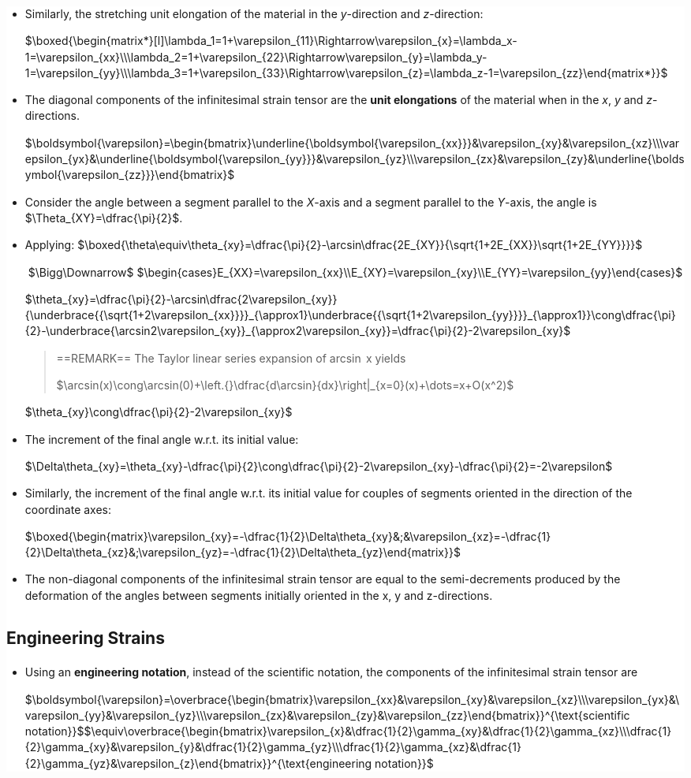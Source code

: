 * Similarly, the stretching unit elongation of the material in the $y$-direction and $z$-direction:

  $\boxed{\begin{matrix*}[l]\lambda_1=1+\varepsilon_{11}\Rightarrow\varepsilon_{x}=\lambda_x-1=\varepsilon_{xx}\\\lambda_2=1+\varepsilon_{22}\Rightarrow\varepsilon_{y}=\lambda_y-1=\varepsilon_{yy}\\\lambda_3=1+\varepsilon_{33}\Rightarrow\varepsilon_{z}=\lambda_z-1=\varepsilon_{zz}\end{matrix*}}$

* The diagonal components of the infinitesimal strain tensor are the **unit elongations** of the material when in the $x$, $y$ and $z$-directions.

  $\boldsymbol{\varepsilon}=\begin{bmatrix}\underline{\boldsymbol{\varepsilon_{xx}}}&\varepsilon_{xy}&\varepsilon_{xz}\\\varepsilon_{yx}&\underline{\boldsymbol{\varepsilon_{yy}}}&\varepsilon_{yz}\\\varepsilon_{zx}&\varepsilon_{zy}&\underline{\boldsymbol{\varepsilon_{zz}}}\end{bmatrix}$

* Consider the angle between a segment parallel to the $X$-axis and a segment parallel to the $Y$-axis, the angle is $\Theta_{XY}=\dfrac{\pi}{2}$.

* Applying: $\boxed{\theta\equiv\theta_{xy}=\dfrac{\pi}{2}-\arcsin\dfrac{2E_{XY}}{\sqrt{1+2E_{XX}}\sqrt{1+2E_{YY}}}}$

  ​					 		$\Bigg\Downarrow$ $\begin{cases}E_{XX}=\varepsilon_{xx}\\E_{XY}=\varepsilon_{xy}\\E_{YY}=\varepsilon_{yy}\end{cases}$

  $\theta_{xy}=\dfrac{\pi}{2}-\arcsin\dfrac{2\varepsilon_{xy}}{\underbrace{{\sqrt{1+2\varepsilon_{xx}}}}_{\approx1}\underbrace{{\sqrt{1+2\varepsilon_{yy}}}}_{\approx1}}\cong\dfrac{\pi}{2}-\underbrace{\arcsin2\varepsilon_{xy}}_{\approx2\varepsilon_{xy}}=\dfrac{\pi}{2}-2\varepsilon_{xy}$

  > ==REMARK== The Taylor linear series expansion of $\arcsin$ $\text{x}$ yields
  >
  > $\arcsin(x)\cong\arcsin(0)+\left.{}\dfrac{d\arcsin}{dx}\right|_{x=0}(x)+\dots=x+O(x^2)$

  $\theta_{xy}\cong\dfrac{\pi}{2}-2\varepsilon_{xy}$

* The increment of the final angle w.r.t. its initial value:

  $\Delta\theta_{xy}=\theta_{xy}-\dfrac{\pi}{2}\cong\dfrac{\pi}{2}-2\varepsilon_{xy}-\dfrac{\pi}{2}=-2\varepsilon$

* Similarly, the increment of the final angle w.r.t. its initial value for couples of segments oriented in the direction of the coordinate axes:

  $\boxed{\begin{matrix}\varepsilon_{xy}=-\dfrac{1}{2}\Delta\theta_{xy}&;&\varepsilon_{xz}=-\dfrac{1}{2}\Delta\theta_{xz}&;\varepsilon_{yz}=-\dfrac{1}{2}\Delta\theta_{yz}\end{matrix}}$

* The non-diagonal components of the infinitesimal strain tensor are equal to the semi-decrements produced by the deformation of the angles between segments initially oriented in the $\text{x}$, $\text{y}$ and $\text{z}$-directions.

## Engineering Strains

* Using an **engineering notation**, instead of the scientific notation, the components of the infinitesimal strain tensor are

  $\boldsymbol{\varepsilon}=\overbrace{\begin{bmatrix}\varepsilon_{xx}&\varepsilon_{xy}&\varepsilon_{xz}\\\varepsilon_{yx}&\varepsilon_{yy}&\varepsilon_{yz}\\\varepsilon_{zx}&\varepsilon_{zy}&\varepsilon_{zz}\end{bmatrix}}^{\text{scientific notation}}$$\equiv\overbrace{\begin{bmatrix}\varepsilon_{x}&\dfrac{1}{2}\gamma_{xy}&\dfrac{1}{2}\gamma_{xz}\\\dfrac{1}{2}\gamma_{xy}&\varepsilon_{y}&\dfrac{1}{2}\gamma_{yz}\\\dfrac{1}{2}\gamma_{xz}&\dfrac{1}{2}\gamma_{yz}&\varepsilon_{z}\end{bmatrix}}^{\text{engineering notation}}$
